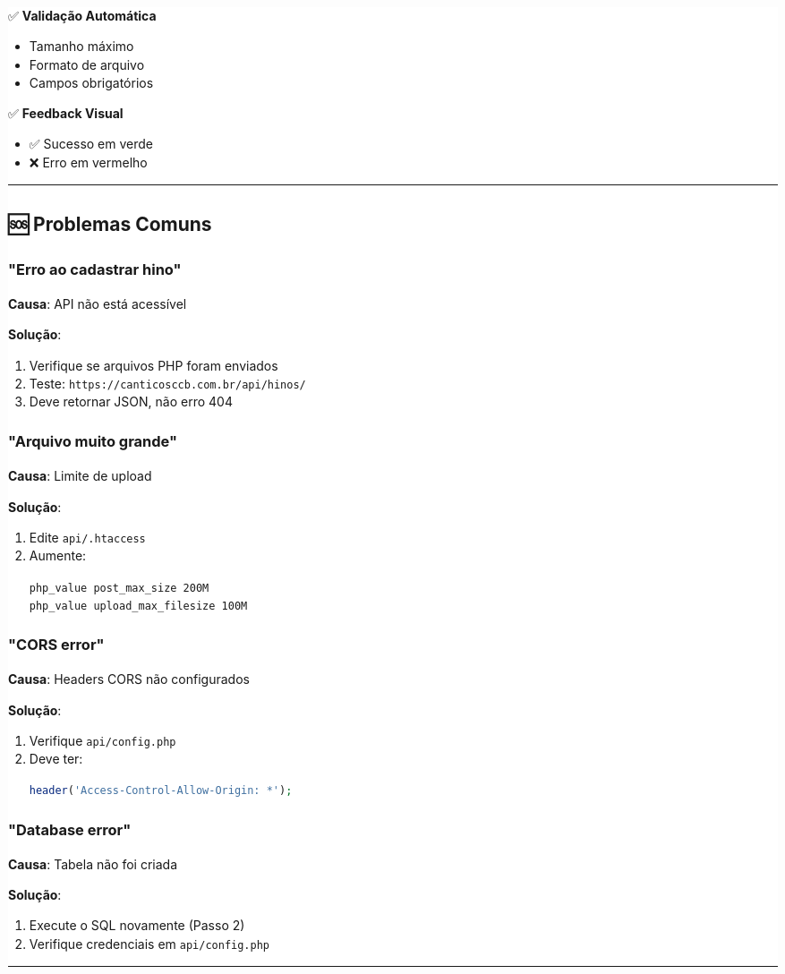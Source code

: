 ✅ **Validação Automática**
- Tamanho máximo
- Formato de arquivo
- Campos obrigatórios

✅ **Feedback Visual**
- ✅ Sucesso em verde
- ❌ Erro em vermelho

---

## 🆘 Problemas Comuns

### "Erro ao cadastrar hino"

**Causa**: API não está acessível

**Solução**:
1. Verifique se arquivos PHP foram enviados
2. Teste: `https://canticosccb.com.br/api/hinos/`
3. Deve retornar JSON, não erro 404

### "Arquivo muito grande"

**Causa**: Limite de upload

**Solução**:
1. Edite `api/.htaccess`
2. Aumente:
   ```apache
   php_value post_max_size 200M
   php_value upload_max_filesize 100M
   ```

### "CORS error"

**Causa**: Headers CORS não configurados

**Solução**:
1. Verifique `api/config.php`
2. Deve ter:
   ```php
   header('Access-Control-Allow-Origin: *');
   ```

### "Database error"

**Causa**: Tabela não foi criada

**Solução**:
1. Execute o SQL novamente (Passo 2)
2. Verifique credenciais em `api/config.php`

---
